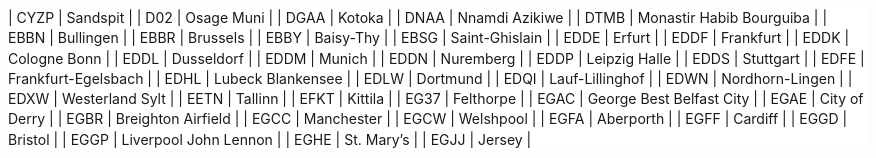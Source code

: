 | CYZP         | Sandspit                         |
| D02          | Osage Muni                       |
| DGAA         | Kotoka                           |
| DNAA         | Nnamdi Azikiwe                   |
| DTMB         | Monastir Habib Bourguiba         |
| EBBN         | Bullingen                        |
| EBBR         | Brussels                         |
| EBBY         | Baisy-Thy                        |
| EBSG         | Saint-Ghislain                   |
| EDDE         | Erfurt                           |
| EDDF         | Frankfurt                        |
| EDDK         | Cologne Bonn                     |
| EDDL         | Dusseldorf                       |
| EDDM         | Munich                           |
| EDDN         | Nuremberg                        |
| EDDP         | Leipzig Halle                    |
| EDDS         | Stuttgart                        |
| EDFE         | Frankfurt-Egelsbach              |
| EDHL         | Lubeck Blankensee                |
| EDLW         | Dortmund                         |
| EDQI         | Lauf-Lillinghof                  |
| EDWN         | Nordhorn-Lingen                  |
| EDXW         | Westerland Sylt                  |
| EETN         | Tallinn                          |
| EFKT         | Kittila                          |
| EG37         | Felthorpe                        |
| EGAC         | George Best Belfast City         |
| EGAE         | City of Derry                    |
| EGBR         | Breighton Airfield               |
| EGCC         | Manchester                       |
| EGCW         | Welshpool                        |
| EGFA         | Aberporth                        |
| EGFF         | Cardiff                          |
| EGGD         | Bristol                          |
| EGGP         | Liverpool John Lennon            |
| EGHE         | St. Mary’s                       |
| EGJJ         | Jersey                           |